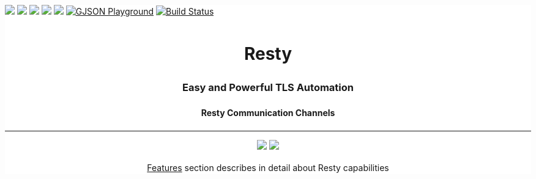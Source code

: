 <a href="https://opencollective.com/readline/sponsor/6/website" target="_blank"><img src="https://opencollective.com/readline/sponsor/6/avatar.svg"></a>
<a href="https://opencollective.com/readline/sponsor/7/website" target="_blank"><img src="https://opencollective.com/readline/sponsor/7/avatar.svg"></a>
<a href="https://opencollective.com/readline/sponsor/8/website" target="_blank"><img src="https://opencollective.com/readline/sponsor/8/avatar.svg"></a>
<a href="https://opencollective.com/readline/sponsor/9/website" target="_blank"><img src="https://opencollective.com/readline/sponsor/9/avatar.svg"></a>
<a href="https://pkg.go.dev/github.com/libdns/libdns"><img src="https://img.shields.io/badge/godoc-reference-blue.svg"></a>
<a href="https://tidwall.com/gjson-play"><img src="https://img.shields.io/badge/%F0%9F%8F%90-playground-9900cc.svg?style=flat-square" alt="GJSON Playground"></a>
<a href="https://travis-ci.org/tidwall/buntdb"><img src="https://img.shields.io/travis/tidwall/buntdb.svg?style=flat-square" alt="Build Status"></a>
<br>
<div align="center">
<h1 align="center">Resty</h1>
<h3 align="center">Easy and Powerful TLS Automation</h3>
<h4 align="center">Resty Communication Channels</h4>
<hr>
<img
<img 
<img src="https://raw.githubusercontent.com/chzyer/readline/assets/logo.png" />
<img src="https://raw.githubusercontent.com/chzyer/readline/assets/logo_f.png" />
<p align="center">
<p align="center"><a href="#features">Features</a> section describes in detail about Resty capabilities</p>
